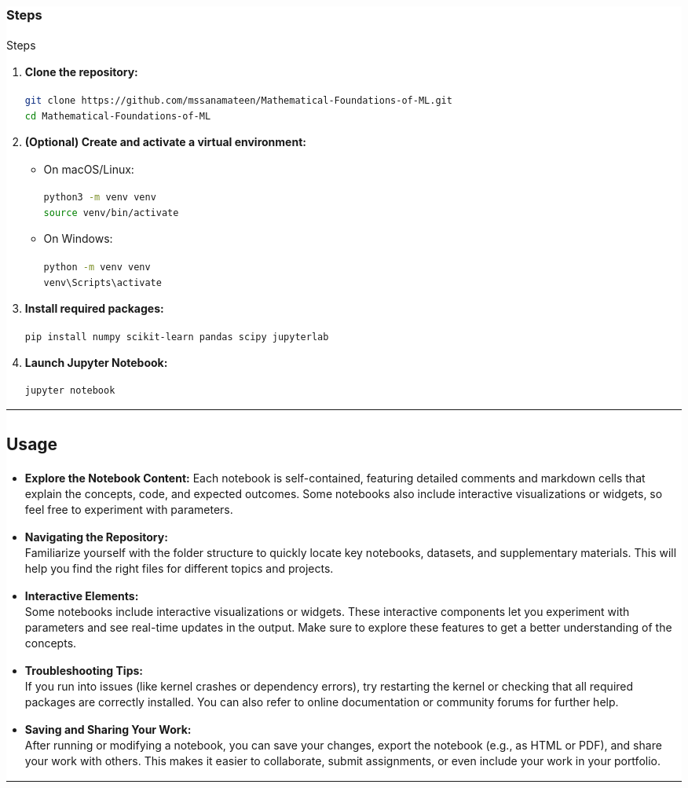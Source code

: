 ### Steps
Steps

1. **Clone the repository:**
   ```bash
   git clone https://github.com/mssanamateen/Mathematical-Foundations-of-ML.git
   cd Mathematical-Foundations-of-ML
   ```

2. **(Optional) Create and activate a virtual environment:**
   - On macOS/Linux:
     ```bash
     python3 -m venv venv
     source venv/bin/activate
     ```
   - On Windows:
     ```bash
     python -m venv venv
     venv\Scripts\activate
     ```

3. **Install required packages:**
   ```bash
   pip install numpy scikit-learn pandas scipy jupyterlab
   ```

4. **Launch Jupyter Notebook:**
   ```bash
   jupyter notebook
   ```
---

## Usage

- **Explore the Notebook Content:**
 Each notebook is self-contained, featuring detailed comments and markdown cells that explain the concepts, code, and expected outcomes. Some notebooks also include interactive visualizations or widgets, so feel free to experiment with parameters.
- **Navigating the Repository:**  
  Familiarize yourself with the folder structure to quickly locate key notebooks, datasets, and supplementary materials. This will help you find the right files for different topics and projects.

- **Interactive Elements:**  
  Some notebooks include interactive visualizations or widgets. These interactive components let you experiment with parameters and see real-time updates in the output. Make sure to explore these features to get a better understanding of the concepts.

- **Troubleshooting Tips:**  
  If you run into issues (like kernel crashes or dependency errors), try restarting the kernel or checking that all required packages are correctly installed. You can also refer to online documentation or community forums for further help.

- **Saving and Sharing Your Work:**  
  After running or modifying a notebook, you can save your changes, export the notebook (e.g., as HTML or PDF), and share your work with others. This makes it easier to collaborate, submit assignments, or even include your work in your portfolio.
---
